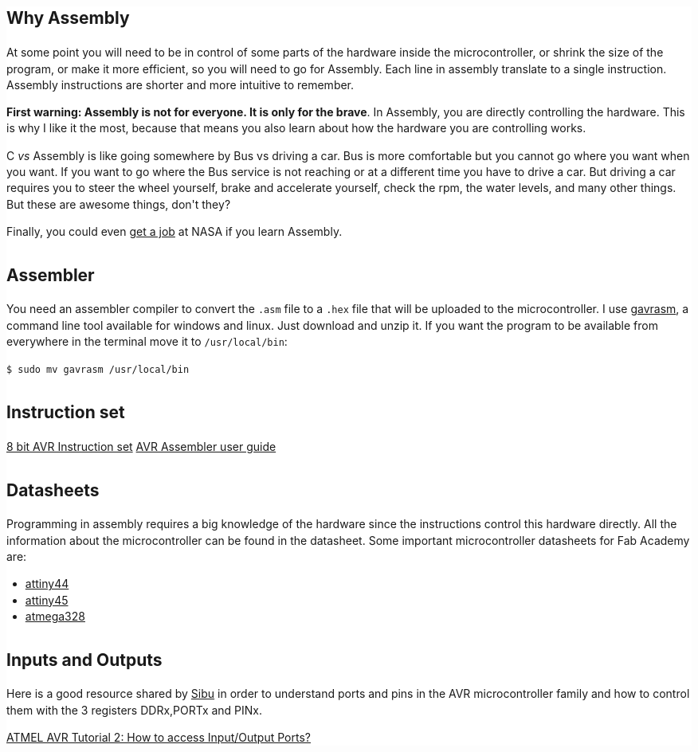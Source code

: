 ## Why Assembly

At some point you will need to be in control of some parts of the hardware inside the microcontroller, or shrink the size of the program, or make it more efficient, so you will need to go for Assembly. Each line in assembly translate to a single instruction. Assembly instructions are shorter and more intuitive to remember.

**First warning: Assembly is not for everyone. It is only for the brave**.
In Assembly, you are directly controlling the hardware. This is why I like it the most, because that means you also learn about how the hardware you are controlling works.

C _vs_ Assembly is like going somewhere by Bus vs driving a car. Bus is more comfortable but you cannot go where you want when you want. If you want to go where the Bus service is not reaching or at a different time you have to drive a car. But driving a car requires you to steer the wheel yourself, brake and accelerate yourself, check the rpm, the water levels, and many other things. But these are awesome things, don't they?

Finally, you could even [get a job](http://www.theregister.co.uk/2015/10/31/brush_up_on_your_fortran/) at NASA if you learn Assembly.

## Assembler

You need an assembler compiler to convert the `.asm` file to a `.hex` file that will be uploaded to the microcontroller. I use [gavrasm](http://www.avr-asm-tutorial.net/gavrasm/index_en.html), a command line tool available for windows and linux. Just download and unzip it. If you want the program to be available from everywhere in the terminal move it to `/usr/local/bin`:

`$ sudo mv gavrasm /usr/local/bin`

## Instruction set

[8 bit AVR Instruction set](http://academy.cba.mit.edu/classes/embedded_programming/doc0856.pdf)
[AVR Assembler user guide](http://academy.cba.mit.edu/classes/embedded_programming/doc1022.pdf)

## Datasheets

Programming in assembly requires a big knowledge of the hardware since the instructions control this hardware directly. All the information about the microcontroller can be found in the datasheet. Some important microcontroller datasheets for Fab Academy are:

* [attiny44](files/datasheets/attiny44.pdf)
* [attiny45](files/datasheets/attiny45.pdf)
* [atmega328](files/datasheets/atmega328.pdf)

## Inputs and Outputs

Here is a good resource shared by [Sibu](http://archive.fabacademy.org/archives/2016/fablabtrivandrum/students/281/index.html) in order to understand ports and pins in the AVR microcontroller family and how to control them with the 3 registers DDRx,PORTx and PINx.

[ATMEL AVR Tutorial 2: How to access Input/Output Ports?](http://www.elecrom.com/2008/02/12/avr-tutorial-2-avr-input-output/)
